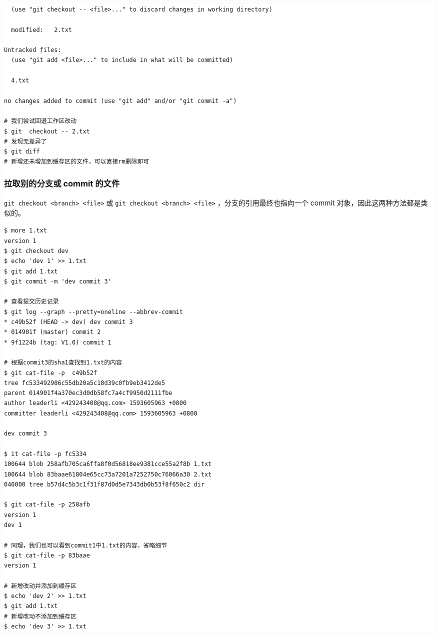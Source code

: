 ```shell
  (use "git checkout -- <file>..." to discard changes in working directory)

  modified:   2.txt

Untracked files:
  (use "git add <file>..." to include in what will be committed)

  4.txt

no changes added to commit (use "git add" and/or "git commit -a")

# 我们尝试回退工作区改动
$ git  checkout -- 2.txt
# 发现无差异了
$ git diff
# 新增还未增加到缓存区的文件，可以直接rm删除即可
```

### 拉取别的分支或 commit 的文件

`git checkout <branch> <file>` 或 `git checkout <branch> <file>` ，分支的引用最终也指向一个 commit 对象，因此这两种方法都是类似的。

```shell
$ more 1.txt
version 1
$ git checkout dev
$ echo 'dev 1' >> 1.txt
$ git add 1.txt
$ git commit -m 'dev commit 3'

# 查看提交历史记录
$ git log --graph --pretty=oneline --abbrev-commit
* c49b52f (HEAD -> dev) dev commit 3
* 014901f (master) commit 2
* 9f1224b (tag: V1.0) commit 1

# 根据commit3的sha1查找到1.txt的内容
$ git cat-file -p  c49b52f
tree fc533492986c55db20a5c18d39c0fb9eb3412de5
parent 014901f4a370ec3d0db58fc7a4cf9950d2111fbe
author leaderli <429243408@qq.com> 1593605963 +0800
committer leaderli <429243408@qq.com> 1593605963 +0800

dev commit 3

$ it cat-file -p fc5334
100644 blob 258afb705ca6ffa8f0d56818ee9381cce55a2f8b 1.txt
100644 blob 83baae61804e65cc73a7201a7252750c76066a30 2.txt
040000 tree b57d4c5b3c1f31f87d0d5e7343db0b53f8f650c2 dir

$ git cat-file -p 258afb
version 1
dev 1

# 同理，我们也可以看到commit1中1.txt的内容，省略细节
$ git cat-file -p 83baae
version 1

# 新增改动并添加到缓存区
$ echo 'dev 2' >> 1.txt
$ git add 1.txt
# 新增改动不添加到缓存区
$ echo 'dev 3' >> 1.txt
```